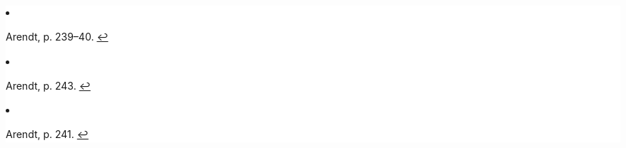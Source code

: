 <li id="fn21-5021">
<p>Arendt, p. 239–40. <a href="#fnr21-5021" title="return to article" class="reversefootnote">&#8617;&#xFE0E;</a></p>
</li>

<li id="fn22-5021">
<p>Arendt, p. 243. <a href="#fnr22-5021" title="return to article" class="reversefootnote">&#8617;&#xFE0E;</a></p>
</li>

<li id="fn23-5021">
<p>Arendt, p. 241. <a href="#fnr23-5021" title="return to article" class="reversefootnote">&#8617;&#xFE0E;</a></p>
</li>

</ol>
</div>
